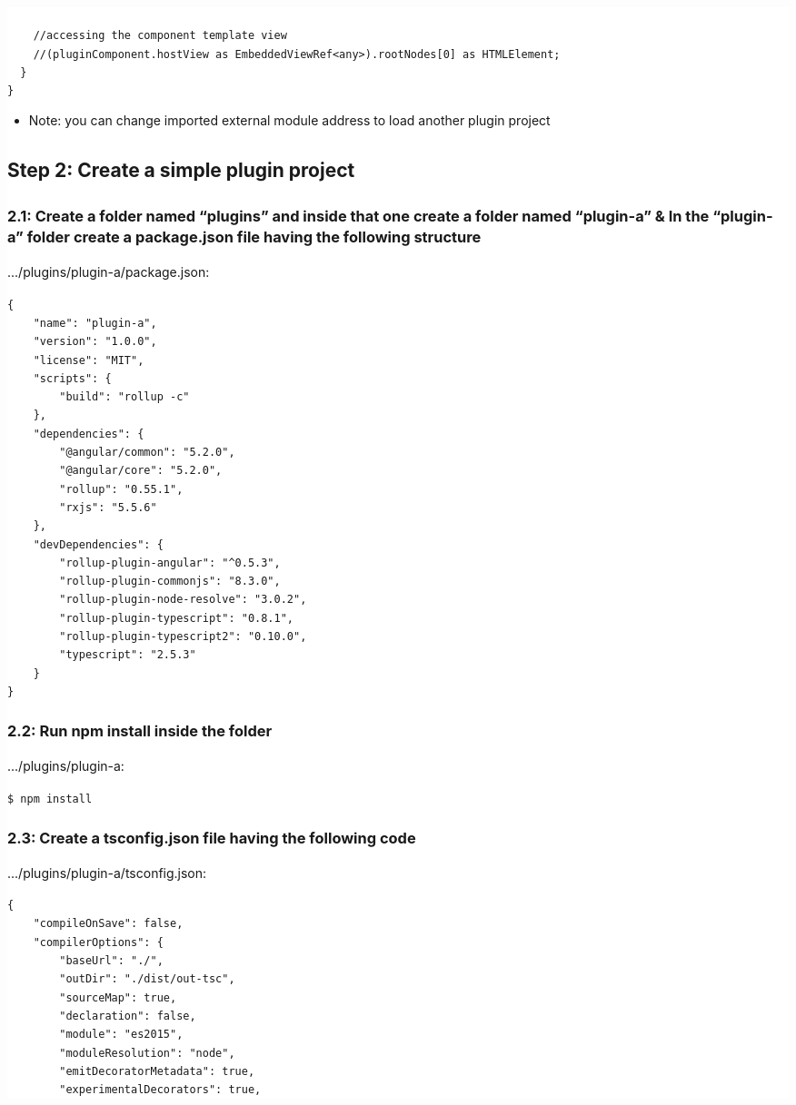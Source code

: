 ```

    //accessing the component template view
    //(pluginComponent.hostView as EmbeddedViewRef<any>).rootNodes[0] as HTMLElement;
  }
}
```

* Note: you can change imported external module address to load another plugin project

## Step 2: Create a simple plugin project

### 2.1: Create a folder named “plugins” and inside that one create a folder named “plugin-a” & In the “plugin-a” folder create a package.json file having the following structure

.../plugins/plugin-a/package.json:
```
{
    "name": "plugin-a",
    "version": "1.0.0",
    "license": "MIT",
    "scripts": {
        "build": "rollup -c"
    },
    "dependencies": {
        "@angular/common": "5.2.0",
        "@angular/core": "5.2.0",
        "rollup": "0.55.1",
        "rxjs": "5.5.6"
    },
    "devDependencies": {
        "rollup-plugin-angular": "^0.5.3",
        "rollup-plugin-commonjs": "8.3.0",
        "rollup-plugin-node-resolve": "3.0.2",
        "rollup-plugin-typescript": "0.8.1",
        "rollup-plugin-typescript2": "0.10.0",
        "typescript": "2.5.3"
    }
}
```

### 2.2: Run npm install inside the folder

.../plugins/plugin-a:
```bash
$ npm install
```

### 2.3: Create a tsconfig.json file having the following code

.../plugins/plugin-a/tsconfig.json:
```
{
    "compileOnSave": false,
    "compilerOptions": {
        "baseUrl": "./",
        "outDir": "./dist/out-tsc",
        "sourceMap": true,
        "declaration": false,
        "module": "es2015",
        "moduleResolution": "node",
        "emitDecoratorMetadata": true,
        "experimentalDecorators": true,
```